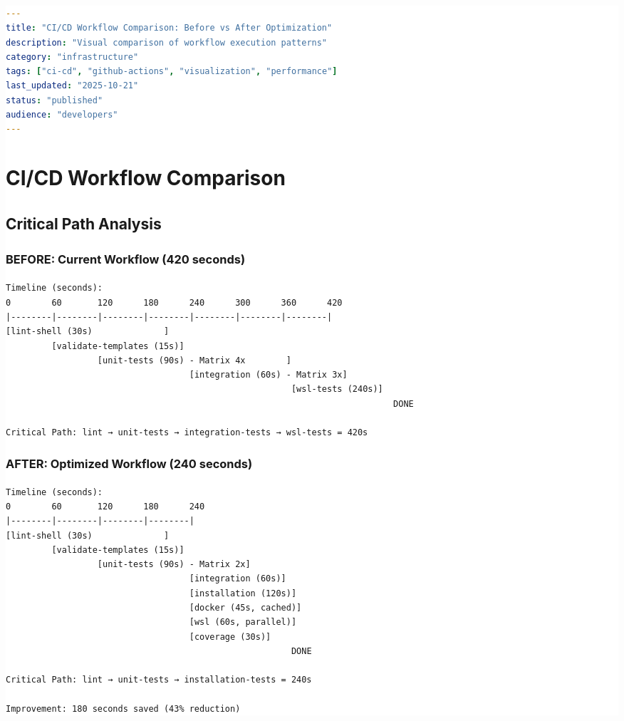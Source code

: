 ```yaml
---
title: "CI/CD Workflow Comparison: Before vs After Optimization"
description: "Visual comparison of workflow execution patterns"
category: "infrastructure"
tags: ["ci-cd", "github-actions", "visualization", "performance"]
last_updated: "2025-10-21"
status: "published"
audience: "developers"
---
```


# CI/CD Workflow Comparison

## Critical Path Analysis

### BEFORE: Current Workflow (420 seconds)

```text
Timeline (seconds):
0        60       120      180      240      300      360      420
|--------|--------|--------|--------|--------|--------|--------|
[lint-shell (30s)              ]
         [validate-templates (15s)]
                  [unit-tests (90s) - Matrix 4x        ]
                                    [integration (60s) - Matrix 3x]
                                                        [wsl-tests (240s)]
                                                                            DONE

Critical Path: lint → unit-tests → integration-tests → wsl-tests = 420s
```

### AFTER: Optimized Workflow (240 seconds)

```text
Timeline (seconds):
0        60       120      180      240
|--------|--------|--------|--------|
[lint-shell (30s)              ]
         [validate-templates (15s)]
                  [unit-tests (90s) - Matrix 2x]
                                    [integration (60s)]
                                    [installation (120s)]
                                    [docker (45s, cached)]
                                    [wsl (60s, parallel)]
                                    [coverage (30s)]
                                                        DONE

Critical Path: lint → unit-tests → installation-tests = 240s

Improvement: 180 seconds saved (43% reduction)
```
